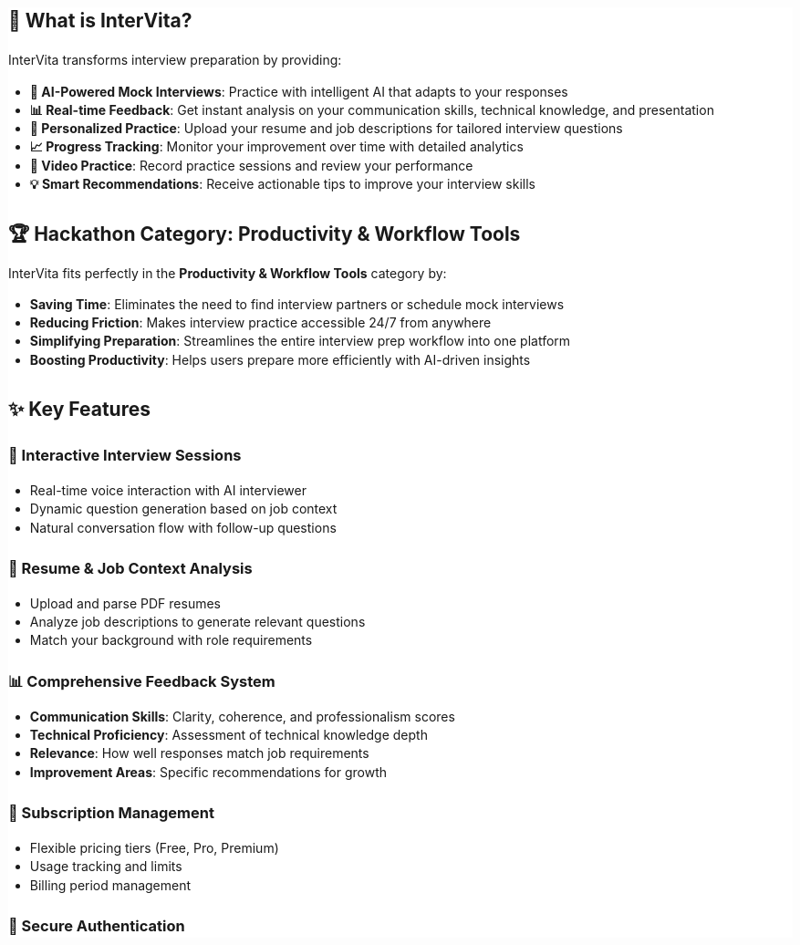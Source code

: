 ## 🚀 What is InterVita?

InterVita transforms interview preparation by providing:

- **🤖 AI-Powered Mock Interviews**: Practice with intelligent AI that adapts to your responses
- **📊 Real-time Feedback**: Get instant analysis on your communication skills, technical knowledge, and presentation
- **🎯 Personalized Practice**: Upload your resume and job descriptions for tailored interview questions
- **📈 Progress Tracking**: Monitor your improvement over time with detailed analytics
- **🎥 Video Practice**: Record practice sessions and review your performance
- **💡 Smart Recommendations**: Receive actionable tips to improve your interview skills

## 🏆 Hackathon Category: Productivity & Workflow Tools

InterVita fits perfectly in the **Productivity & Workflow Tools** category by:

- **Saving Time**: Eliminates the need to find interview partners or schedule mock interviews
- **Reducing Friction**: Makes interview practice accessible 24/7 from anywhere
- **Simplifying Preparation**: Streamlines the entire interview prep workflow into one platform
- **Boosting Productivity**: Helps users prepare more efficiently with AI-driven insights

## ✨ Key Features

### 🎤 Interactive Interview Sessions

- Real-time voice interaction with AI interviewer
- Dynamic question generation based on job context
- Natural conversation flow with follow-up questions

### 📝 Resume & Job Context Analysis

- Upload and parse PDF resumes
- Analyze job descriptions to generate relevant questions
- Match your background with role requirements

### 📊 Comprehensive Feedback System

- **Communication Skills**: Clarity, coherence, and professionalism scores
- **Technical Proficiency**: Assessment of technical knowledge depth
- **Relevance**: How well responses match job requirements
- **Improvement Areas**: Specific recommendations for growth

### 🎯 Subscription Management

- Flexible pricing tiers (Free, Pro, Premium)
- Usage tracking and limits
- Billing period management

### 🔐 Secure Authentication
